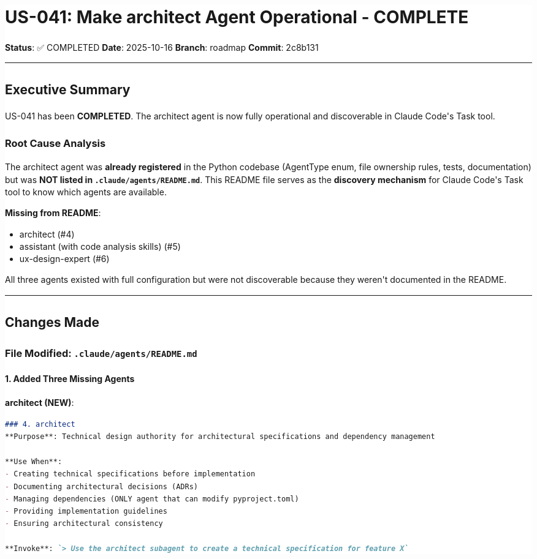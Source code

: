 # US-041: Make architect Agent Operational - COMPLETE

**Status**: ✅ COMPLETED
**Date**: 2025-10-16
**Branch**: roadmap
**Commit**: 2c8b131

---

## Executive Summary

US-041 has been **COMPLETED**. The architect agent is now fully operational and discoverable in Claude Code's Task tool.

### Root Cause Analysis

The architect agent was **already registered** in the Python codebase (AgentType enum, file ownership rules, tests, documentation) but was **NOT listed in `.claude/agents/README.md`**. This README file serves as the **discovery mechanism** for Claude Code's Task tool to know which agents are available.

**Missing from README**:
- architect (#4)
- assistant (with code analysis skills) (#5)
- ux-design-expert (#6)

All three agents existed with full configuration but were not discoverable because they weren't documented in the README.

---

## Changes Made

### File Modified: `.claude/agents/README.md`

#### 1. Added Three Missing Agents

**architect (NEW)**:
```markdown
### 4. architect
**Purpose**: Technical design authority for architectural specifications and dependency management

**Use When**:
- Creating technical specifications before implementation
- Documenting architectural decisions (ADRs)
- Managing dependencies (ONLY agent that can modify pyproject.toml)
- Providing implementation guidelines
- Ensuring architectural consistency

**Invoke**: `> Use the architect subagent to create a technical specification for feature X`
```
